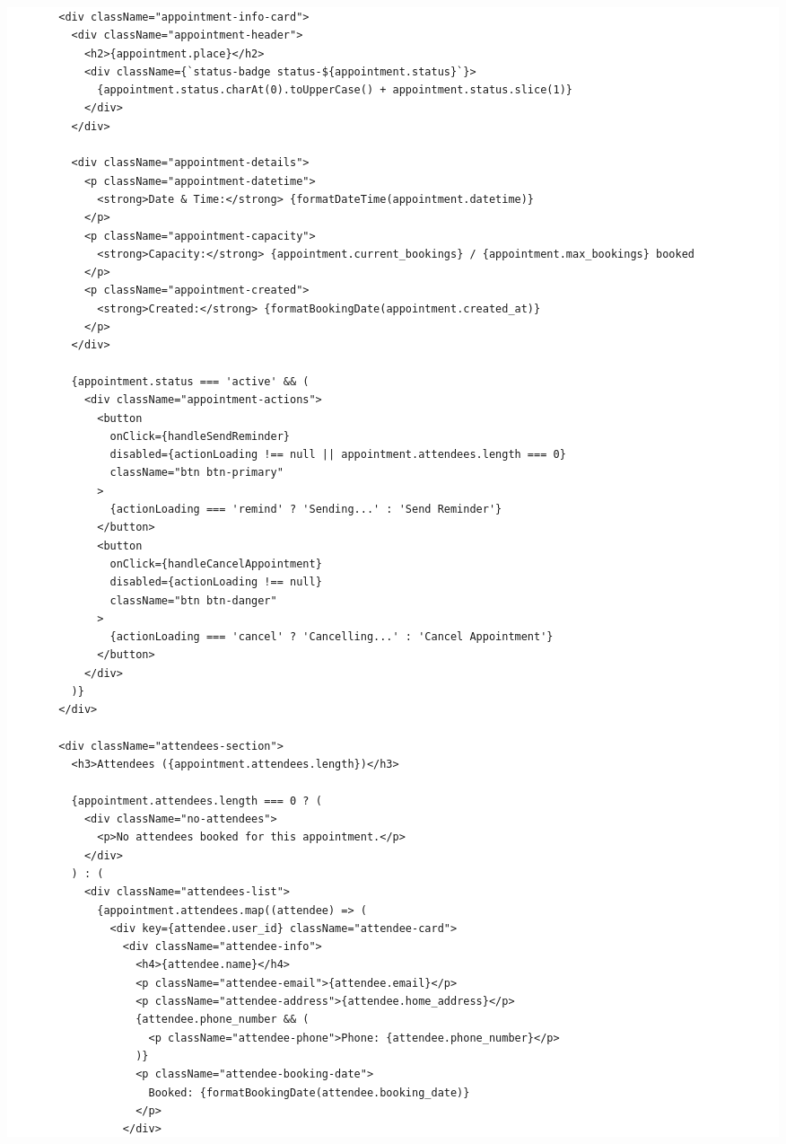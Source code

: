 ```typescriptreact
        <div className="appointment-info-card">
          <div className="appointment-header">
            <h2>{appointment.place}</h2>
            <div className={`status-badge status-${appointment.status}`}>
              {appointment.status.charAt(0).toUpperCase() + appointment.status.slice(1)}
            </div>
          </div>
          
          <div className="appointment-details">
            <p className="appointment-datetime">
              <strong>Date & Time:</strong> {formatDateTime(appointment.datetime)}
            </p>
            <p className="appointment-capacity">
              <strong>Capacity:</strong> {appointment.current_bookings} / {appointment.max_bookings} booked
            </p>
            <p className="appointment-created">
              <strong>Created:</strong> {formatBookingDate(appointment.created_at)}
            </p>
          </div>

          {appointment.status === 'active' && (
            <div className="appointment-actions">
              <button
                onClick={handleSendReminder}
                disabled={actionLoading !== null || appointment.attendees.length === 0}
                className="btn btn-primary"
              >
                {actionLoading === 'remind' ? 'Sending...' : 'Send Reminder'}
              </button>
              <button
                onClick={handleCancelAppointment}
                disabled={actionLoading !== null}
                className="btn btn-danger"
              >
                {actionLoading === 'cancel' ? 'Cancelling...' : 'Cancel Appointment'}
              </button>
            </div>
          )}
        </div>

        <div className="attendees-section">
          <h3>Attendees ({appointment.attendees.length})</h3>
          
          {appointment.attendees.length === 0 ? (
            <div className="no-attendees">
              <p>No attendees booked for this appointment.</p>
            </div>
          ) : (
            <div className="attendees-list">
              {appointment.attendees.map((attendee) => (
                <div key={attendee.user_id} className="attendee-card">
                  <div className="attendee-info">
                    <h4>{attendee.name}</h4>
                    <p className="attendee-email">{attendee.email}</p>
                    <p className="attendee-address">{attendee.home_address}</p>
                    {attendee.phone_number && (
                      <p className="attendee-phone">Phone: {attendee.phone_number}</p>
                    )}
                    <p className="attendee-booking-date">
                      Booked: {formatBookingDate(attendee.booking_date)}
                    </p>
                  </div>
```